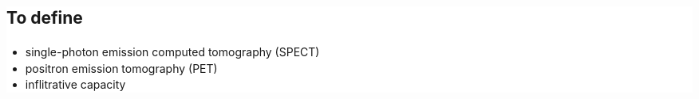 ## To define
- single-photon emission computed tomography (SPECT)
- positron emission tomography (PET) 
- inflitrative capacity